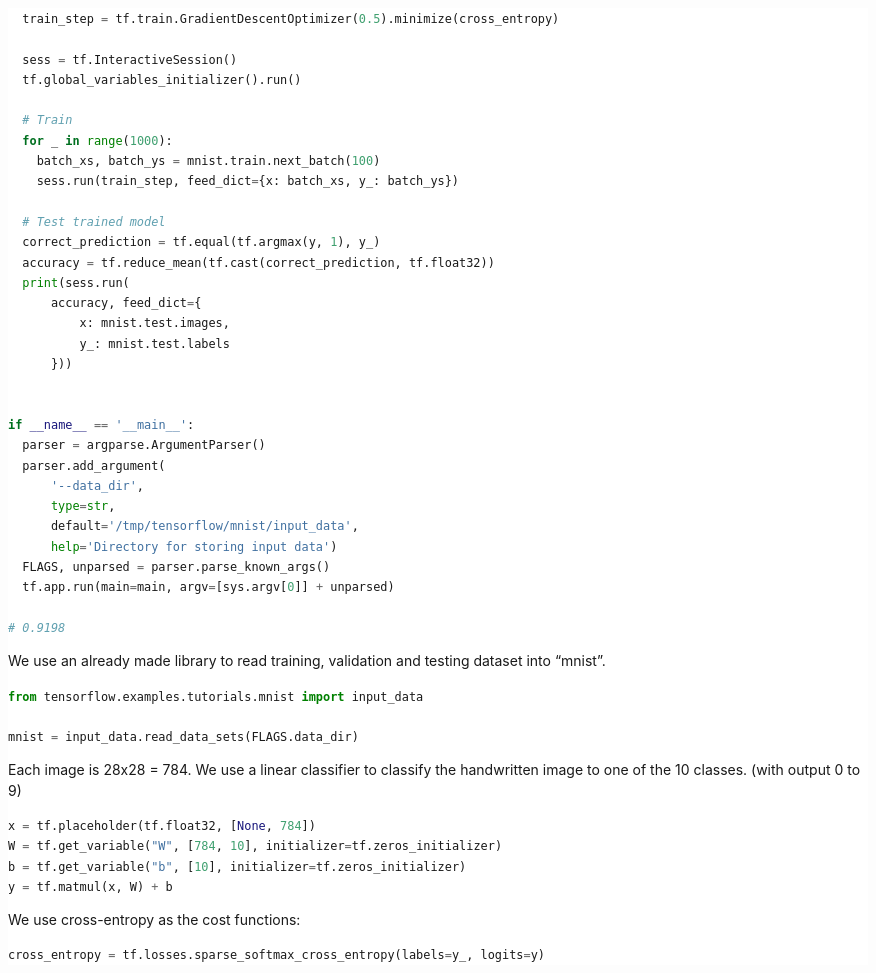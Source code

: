 ```python
  train_step = tf.train.GradientDescentOptimizer(0.5).minimize(cross_entropy)

  sess = tf.InteractiveSession()
  tf.global_variables_initializer().run()

  # Train
  for _ in range(1000):
    batch_xs, batch_ys = mnist.train.next_batch(100)
    sess.run(train_step, feed_dict={x: batch_xs, y_: batch_ys})

  # Test trained model
  correct_prediction = tf.equal(tf.argmax(y, 1), y_)
  accuracy = tf.reduce_mean(tf.cast(correct_prediction, tf.float32))
  print(sess.run(
      accuracy, feed_dict={
          x: mnist.test.images,
          y_: mnist.test.labels
      }))


if __name__ == '__main__':
  parser = argparse.ArgumentParser()
  parser.add_argument(
      '--data_dir',
      type=str,
      default='/tmp/tensorflow/mnist/input_data',
      help='Directory for storing input data')
  FLAGS, unparsed = parser.parse_known_args()
  tf.app.run(main=main, argv=[sys.argv[0]] + unparsed)
  
# 0.9198
```

We use an already made library to read training, validation and testing dataset into “mnist”.
```python
from tensorflow.examples.tutorials.mnist import input_data

mnist = input_data.read_data_sets(FLAGS.data_dir)
```

Each image is 28x28 = 784. We use a linear classifier to classify the handwritten image to one of the 10 classes. (with output 0 to 9)

```python
x = tf.placeholder(tf.float32, [None, 784])
W = tf.get_variable("W", [784, 10], initializer=tf.zeros_initializer)
b = tf.get_variable("b", [10], initializer=tf.zeros_initializer)
y = tf.matmul(x, W) + b
```

We use cross-entropy as the cost functions:
```python
cross_entropy = tf.losses.sparse_softmax_cross_entropy(labels=y_, logits=y)
```
